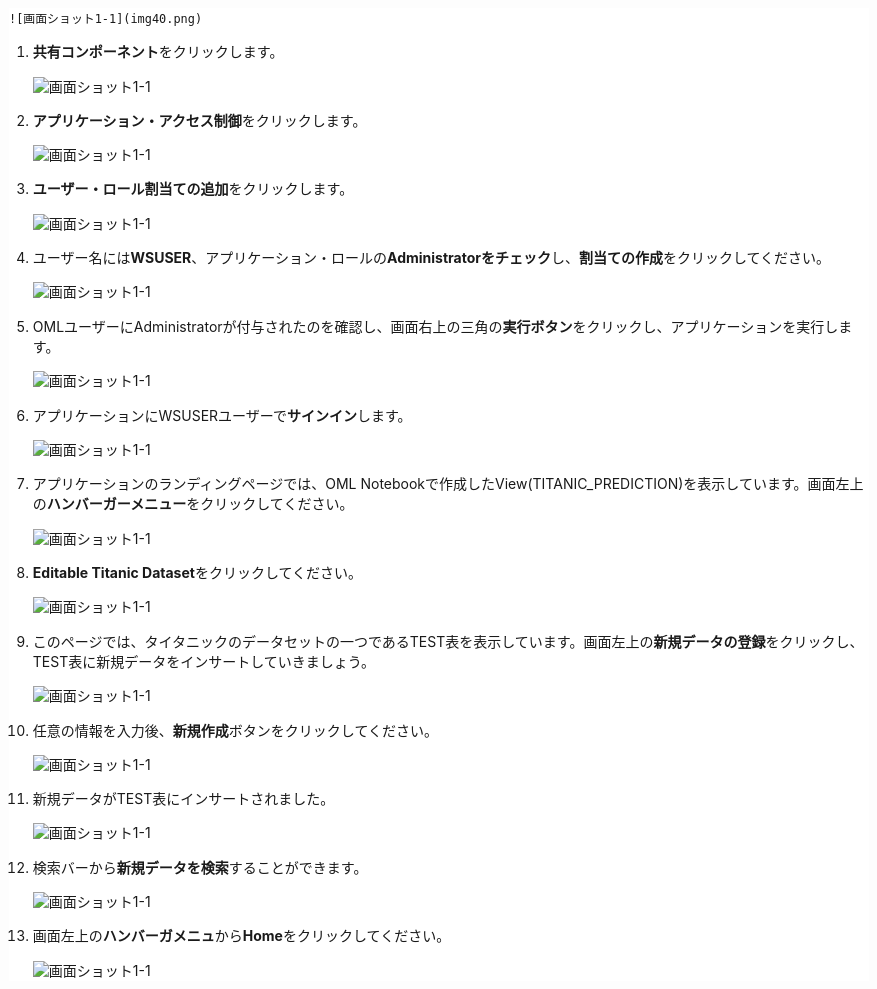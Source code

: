 	![画面ショット1-1](img40.png)

1.  **共有コンポーネント**をクリックします。

	![画面ショット1-1](img41.png)

1.  **アプリケーション・アクセス制御**をクリックします。

	![画面ショット1-1](img42.png)

1.  **ユーザー・ロール割当ての追加**をクリックします。

	![画面ショット1-1](img43.png)

1.  ユーザー名には**WSUSER**、アプリケーション・ロールの**Administratorをチェック**し、**割当ての作成**をクリックしてください。

	![画面ショット1-1](img44.png)

1.  OMLユーザーにAdministratorが付与されたのを確認し、画面右上の三角の**実行ボタン**をクリックし、アプリケーションを実行します。

	![画面ショット1-1](img45.png)

1.  アプリケーションにWSUSERユーザーで**サインイン**します。

	![画面ショット1-1](img46.png)

1.  アプリケーションのランディングページでは、OML Notebookで作成したView(TITANIC_PREDICTION)を表示しています。画面左上の**ハンバーガーメニュー**をクリックしてください。

	![画面ショット1-1](img47.png)

1.  **Editable Titanic Dataset**をクリックしてください。

	![画面ショット1-1](img48.png)

1.  このページでは、タイタニックのデータセットの一つであるTEST表を表示しています。画面左上の**新規データの登録**をクリックし、TEST表に新規データをインサートしていきましょう。

	![画面ショット1-1](img49.png)

1.  任意の情報を入力後、**新規作成**ボタンをクリックしてください。

	![画面ショット1-1](img50.png)

1.  新規データがTEST表にインサートされました。

	![画面ショット1-1](img51.png)

1.  検索バーから**新規データを検索**することができます。

	![画面ショット1-1](img52.png)

1.  画面左上の**ハンバーガメニュ**から**Home**をクリックしてください。

	![画面ショット1-1](img53.png)
